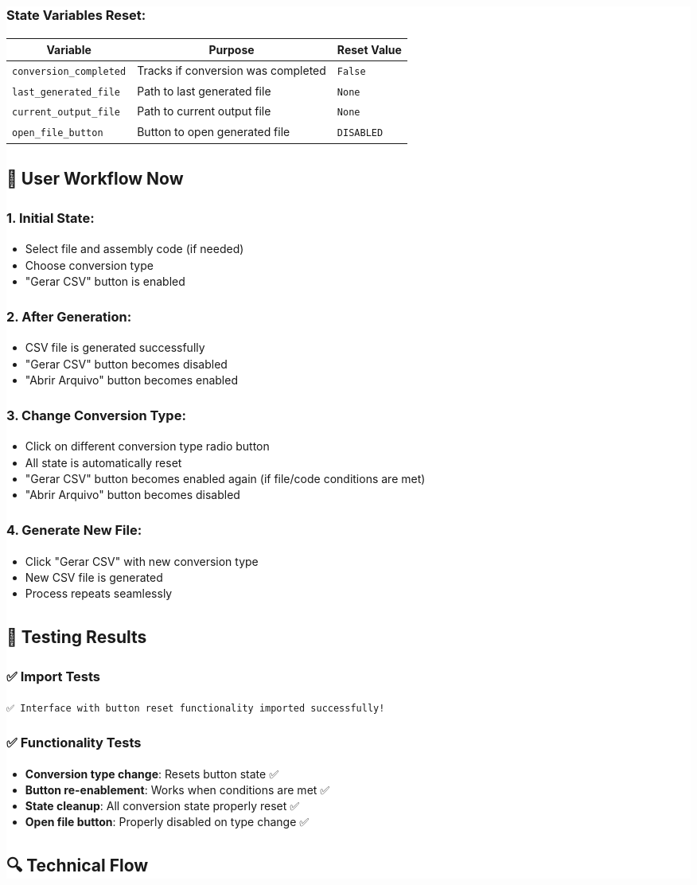 ### **State Variables Reset:**

| Variable | Purpose | Reset Value |
|----------|---------|-------------|
| `conversion_completed` | Tracks if conversion was completed | `False` |
| `last_generated_file` | Path to last generated file | `None` |
| `current_output_file` | Path to current output file | `None` |
| `open_file_button` | Button to open generated file | `DISABLED` |

## 🎯 **User Workflow Now**

### **1. Initial State:**
- Select file and assembly code (if needed)
- Choose conversion type
- "Gerar CSV" button is enabled

### **2. After Generation:**
- CSV file is generated successfully
- "Gerar CSV" button becomes disabled
- "Abrir Arquivo" button becomes enabled

### **3. Change Conversion Type:**
- Click on different conversion type radio button
- All state is automatically reset
- "Gerar CSV" button becomes enabled again (if file/code conditions are met)
- "Abrir Arquivo" button becomes disabled

### **4. Generate New File:**
- Click "Gerar CSV" with new conversion type
- New CSV file is generated
- Process repeats seamlessly

## 🧪 **Testing Results**

### ✅ **Import Tests**
```bash
✅ Interface with button reset functionality imported successfully!
```

### ✅ **Functionality Tests**
- **Conversion type change**: Resets button state ✅
- **Button re-enablement**: Works when conditions are met ✅
- **State cleanup**: All conversion state properly reset ✅
- **Open file button**: Properly disabled on type change ✅

## 🔍 **Technical Flow**

